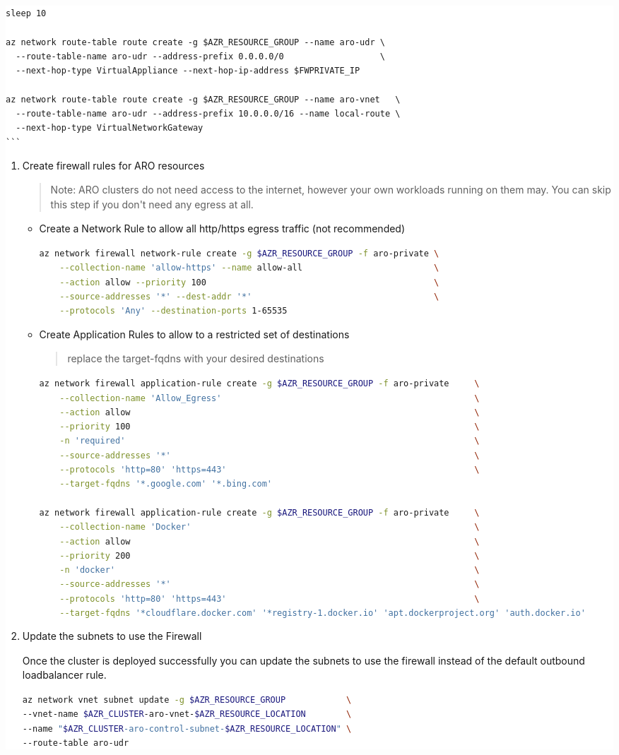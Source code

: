     sleep 10

    az network route-table route create -g $AZR_RESOURCE_GROUP --name aro-udr \
      --route-table-name aro-udr --address-prefix 0.0.0.0/0                   \
      --next-hop-type VirtualAppliance --next-hop-ip-address $FWPRIVATE_IP

    az network route-table route create -g $AZR_RESOURCE_GROUP --name aro-vnet   \
      --route-table-name aro-udr --address-prefix 10.0.0.0/16 --name local-route \
      --next-hop-type VirtualNetworkGateway
    ```

1. Create firewall rules for ARO resources

    > Note: ARO clusters do not need access to the internet, however your own workloads running on them may. You can skip this step if you don't need any egress at all.

    * Create a Network Rule to allow all http/https egress traffic (not recommended)

        ```bash
        az network firewall network-rule create -g $AZR_RESOURCE_GROUP -f aro-private \
            --collection-name 'allow-https' --name allow-all                          \
            --action allow --priority 100                                             \
            --source-addresses '*' --dest-addr '*'                                    \
            --protocols 'Any' --destination-ports 1-65535
        ```

    * Create Application Rules to allow to a restricted set of destinations

        > replace the target-fqdns with your desired destinations

        ```bash
        az network firewall application-rule create -g $AZR_RESOURCE_GROUP -f aro-private     \
            --collection-name 'Allow_Egress'                                                  \
            --action allow                                                                    \
            --priority 100                                                                    \
            -n 'required'                                                                     \
            --source-addresses '*'                                                            \
            --protocols 'http=80' 'https=443'                                                 \
            --target-fqdns '*.google.com' '*.bing.com'

        az network firewall application-rule create -g $AZR_RESOURCE_GROUP -f aro-private     \
            --collection-name 'Docker'                                                        \
            --action allow                                                                    \
            --priority 200                                                                    \
            -n 'docker'                                                                       \
            --source-addresses '*'                                                            \
            --protocols 'http=80' 'https=443'                                                 \
            --target-fqdns '*cloudflare.docker.com' '*registry-1.docker.io' 'apt.dockerproject.org' 'auth.docker.io'
        ```

1. Update the subnets to use the Firewall

    Once the cluster is deployed successfully you can update the subnets to use the firewall instead of the default outbound loadbalancer rule.

    ```bash
    az network vnet subnet update -g $AZR_RESOURCE_GROUP            \
    --vnet-name $AZR_CLUSTER-aro-vnet-$AZR_RESOURCE_LOCATION        \
    --name "$AZR_CLUSTER-aro-control-subnet-$AZR_RESOURCE_LOCATION" \
    --route-table aro-udr
